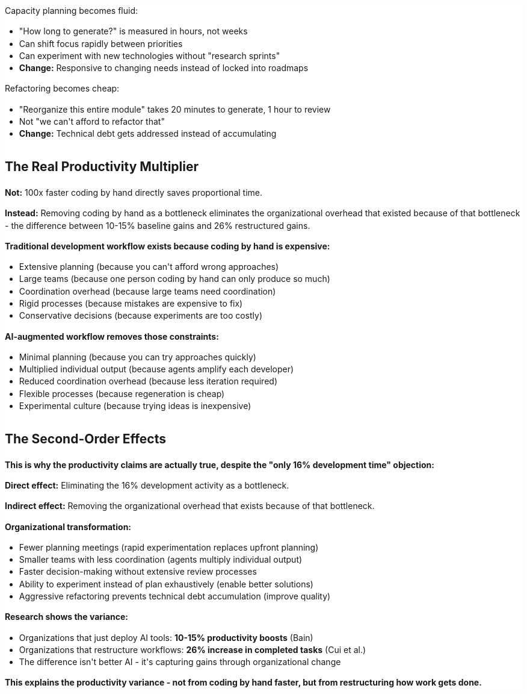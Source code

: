 Capacity planning becomes fluid:
- "How long to generate?" is measured in hours, not weeks
- Can shift focus rapidly between priorities
- Can experiment with new technologies without "research sprints"
- **Change:** Responsive to changing needs instead of locked into roadmaps

Refactoring becomes cheap:
- "Reorganize this entire module" takes 20 minutes to generate, 1 hour to review
- Not "we can't afford to refactor that"
- **Change:** Technical debt gets addressed instead of accumulating

## The Real Productivity Multiplier

**Not:** 100x faster coding by hand directly saves proportional time.

**Instead:** Removing coding by hand as a bottleneck eliminates the organizational overhead that existed because of that bottleneck - the difference between 10-15% baseline gains and 26% restructured gains.

**Traditional development workflow exists because coding by hand is expensive:**
- Extensive planning (because you can't afford wrong approaches)
- Large teams (because one person coding by hand can only produce so much)
- Coordination overhead (because large teams need coordination)
- Rigid processes (because mistakes are expensive to fix)
- Conservative decisions (because experiments are too costly)

**AI-augmented workflow removes those constraints:**
- Minimal planning (because you can try approaches quickly)
- Multiplied individual output (because agents amplify each developer)
- Reduced coordination overhead (because less iteration required)
- Flexible processes (because regeneration is cheap)
- Experimental culture (because trying ideas is inexpensive)

## The Second-Order Effects

**This is why the productivity claims are actually true, despite the "only 16% development time" objection:**

**Direct effect:** Eliminating the 16% development activity as a bottleneck.

**Indirect effect:** Removing the organizational overhead that exists because of that bottleneck.

**Organizational transformation:**
- Fewer planning meetings (rapid experimentation replaces upfront planning)
- Smaller teams with less coordination (agents multiply individual output)
- Faster decision-making without extensive review processes
- Ability to experiment instead of plan exhaustively (enable better solutions)
- Aggressive refactoring prevents technical debt accumulation (improve quality)

**Research shows the variance:**
- Organizations that just deploy AI tools: **10-15% productivity boosts** (Bain)
- Organizations that restructure workflows: **26% increase in completed tasks** (Cui et al.)
- The difference isn't better AI - it's capturing gains through organizational change

**This explains the productivity variance - not from coding by hand faster, but from restructuring how work gets done.**

